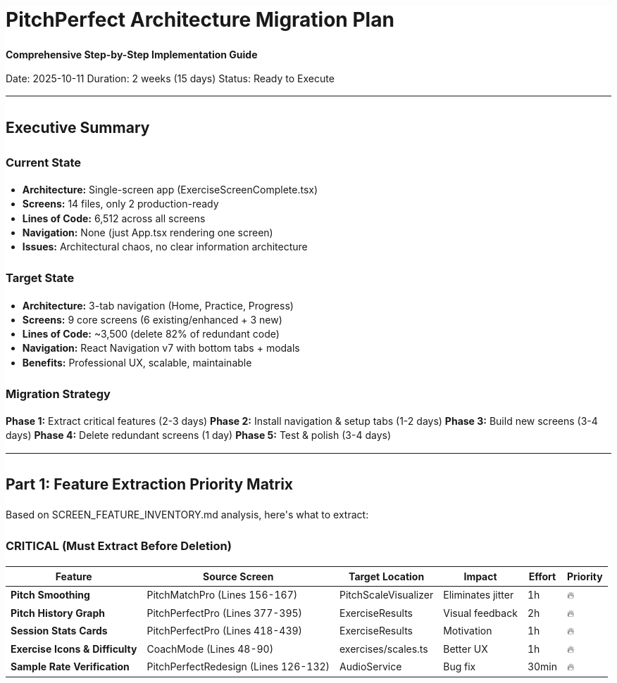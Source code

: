 # PitchPerfect Architecture Migration Plan
**Comprehensive Step-by-Step Implementation Guide**

Date: 2025-10-11
Duration: 2 weeks (15 days)
Status: Ready to Execute

---

## Executive Summary

### Current State
- **Architecture:** Single-screen app (ExerciseScreenComplete.tsx)
- **Screens:** 14 files, only 2 production-ready
- **Lines of Code:** 6,512 across all screens
- **Navigation:** None (just App.tsx rendering one screen)
- **Issues:** Architectural chaos, no clear information architecture

### Target State
- **Architecture:** 3-tab navigation (Home, Practice, Progress)
- **Screens:** 9 core screens (6 existing/enhanced + 3 new)
- **Lines of Code:** ~3,500 (delete 82% of redundant code)
- **Navigation:** React Navigation v7 with bottom tabs + modals
- **Benefits:** Professional UX, scalable, maintainable

### Migration Strategy
**Phase 1:** Extract critical features (2-3 days)
**Phase 2:** Install navigation & setup tabs (1-2 days)
**Phase 3:** Build new screens (3-4 days)
**Phase 4:** Delete redundant screens (1 day)
**Phase 5:** Test & polish (3-4 days)

---

## Part 1: Feature Extraction Priority Matrix

Based on SCREEN_FEATURE_INVENTORY.md analysis, here's what to extract:

### CRITICAL (Must Extract Before Deletion)

| Feature | Source Screen | Target Location | Impact | Effort | Priority |
|---------|--------------|-----------------|--------|--------|----------|
| **Pitch Smoothing** | PitchMatchPro (Lines 156-167) | PitchScaleVisualizer | Eliminates jitter | 1h | 🔥 |
| **Pitch History Graph** | PitchPerfectPro (Lines 377-395) | ExerciseResults | Visual feedback | 2h | 🔥 |
| **Session Stats Cards** | PitchPerfectPro (Lines 418-439) | ExerciseResults | Motivation | 1h | 🔥 |
| **Exercise Icons & Difficulty** | CoachMode (Lines 48-90) | exercises/scales.ts | Better UX | 1h | 🔥 |
| **Sample Rate Verification** | PitchPerfectRedesign (Lines 126-132) | AudioService | Bug fix | 30min | 🔥 |
